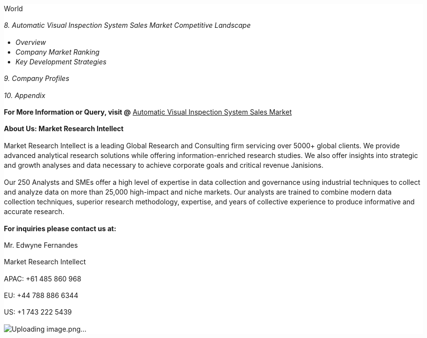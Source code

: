 World</span></em></li></ul><p><em><span class="font-[700]">8. Automatic Visual Inspection System Sales Market Competitive Landscape</span></em></p><ul><li><em><span class="">Overview</span></em></li><li><em><span class="">Company Market Ranking</span></em></li><li><em><span class="">Key Development Strategies</span></em></li></ul><p><em><span class="font-[700]">9. Company Profiles</span></em></p><p><em><span class="font-[700]">10. Appendix</span></em></p><p><span class="font-[700]"><strong>For More Information or Query, visit&nbsp;@</strong>&nbsp;</span><span class="font-[700]"><a href="https://www.marketresearchintellect.com/product/automatic-visual-inspection-system-sales-market-size-and-forecast/?utm_source=Linkedin&utm_medium=858" target="_blank" data-tracking-control-name="article-ssr-frontend-pulse_little-text-block" data-tracking-will-navigate="" data-test-link="">Automatic Visual Inspection System Sales Market</a></span></p><p><strong><span class="font-[700]">About Us: Market Research Intellect</span></strong></p><p><span class="">Market Research Intellect is a leading Global Research and Consulting firm servicing over 5000+ global clients. We provide advanced analytical research solutions while offering information-enriched research studies.&nbsp;</span>We also offer insights into strategic and growth analyses and data necessary to achieve corporate goals and critical revenue Janisions.</p><p><span class="">Our 250 Analysts and SMEs offer a high level of expertise in data collection and governance using industrial techniques to collect and analyze data on more than 25,000 high-impact and niche markets. Our analysts are trained to combine modern data collection techniques, superior research methodology, expertise, and years of collective experience to produce informative and accurate research.</span></p><p><strong>For inquiries please contact us at:</strong></p><p>Mr. Edwyne Fernandes</p><p>Market Research Intellect</p><p>APAC: +61 485 860 968</p><p>EU: +44 788 886 6344</p><p>US: +1 743 222 5439</p>
![Uploading image.png…]()
